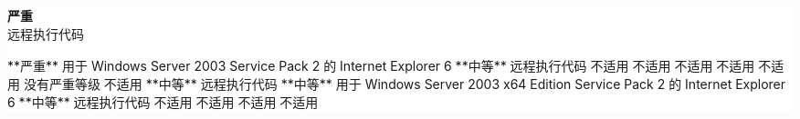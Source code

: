 **严重**  
远程执行代码
</td>
<td style="border:1px solid black;">
**严重**
</td>
</tr>
<tr>
<td style="border:1px solid black;">
用于 Windows Server 2003 Service Pack 2 的 Internet Explorer 6
</td>
<td style="border:1px solid black;">
**中等**  
远程执行代码
</td>
<td style="border:1px solid black;">
不适用
</td>
<td style="border:1px solid black;">
不适用
</td>
<td style="border:1px solid black;">
不适用
</td>
<td style="border:1px solid black;">
不适用
</td>
<td style="border:1px solid black;">
不适用
</td>
<td style="border:1px solid black;">
没有严重等级
</td>
<td style="border:1px solid black;">
不适用
</td>
<td style="border:1px solid black;">
**中等**  
远程执行代码
</td>
<td style="border:1px solid black;">
**中等**
</td>
</tr>
<tr class="alternateRow">
<td style="border:1px solid black;">
用于 Windows Server 2003 x64 Edition Service Pack 2 的 Internet Explorer 6
</td>
<td style="border:1px solid black;">
**中等**  
远程执行代码
</td>
<td style="border:1px solid black;">
不适用
</td>
<td style="border:1px solid black;">
不适用
</td>
<td style="border:1px solid black;">
不适用
</td>
<td style="border:1px solid black;">
不适用
</td>